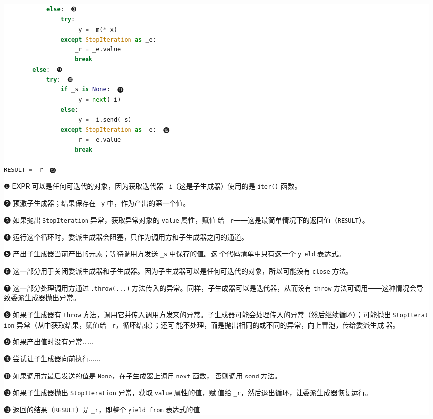```py
            else:  ➑
                try:
                    _y = _m(*_x)
                except StopIteration as _e:
                    _r = _e.value
                    break
        else:  ➒
            try:  ➓
                if _s is None:  ⓫
                    _y = next(_i)
                else:
                    _y = _i.send(_s)
                except StopIteration as _e:  ⓬
                    _r = _e.value
                    break

RESULT = _r  ⓭
```

❶ EXPR 可以是任何可迭代的对象，因为获取迭代器 `_i`（这是子生成器）使用的是 `iter()` 函数。

❷ 预激子生成器；结果保存在 `_y` 中，作为产出的第一个值。

❸ 如果抛出 `StopIteration` 异常，获取异常对象的 `value` 属性，赋值 给 `_r`——这是最简单情况下的返回值（`RESULT`）。

❹ 运行这个循环时，委派生成器会阻塞，只作为调用方和子生成器之间的通道。

❺ 产出子生成器当前产出的元素；等待调用方发送 `_s` 中保存的值。这 个代码清单中只有这一个 `yield` 表达式。

❻ 这一部分用于关闭委派生成器和子生成器。因为子生成器可以是任何可迭代的对象，所以可能没有 `close` 方法。

❼ 这一部分处理调用方通过 `.throw(...)` 方法传入的异常。同样，子生成器可以是迭代器，从而没有 `throw` 方法可调用——这种情况会导 致委派生成器抛出异常。

❽ 如果子生成器有 `throw` 方法，调用它并传入调用方发来的异常。子生成器可能会处理传入的异常（然后继续循环）；可能抛出 `StopIteration` 异常（从中获取结果，赋值给 `_r`，循环结束）；还可 能不处理，而是抛出相同的或不同的异常，向上冒泡，传给委派生成 器。

❾ 如果产出值时没有异常......

❿ 尝试让子生成器向前执行......

⓫ 如果调用方最后发送的值是 `None`，在子生成器上调用 `next` 函数， 否则调用 `send` 方法。

⓬ 如果子生成器抛出 `StopIteration` 异常，获取 `value` 属性的值，赋 值给 `_r`，然后退出循环，让委派生成器恢复运行。

⓭ 返回的结果（`RESULT`）是 `_r`，即整个 `yield from` 表达式的值
